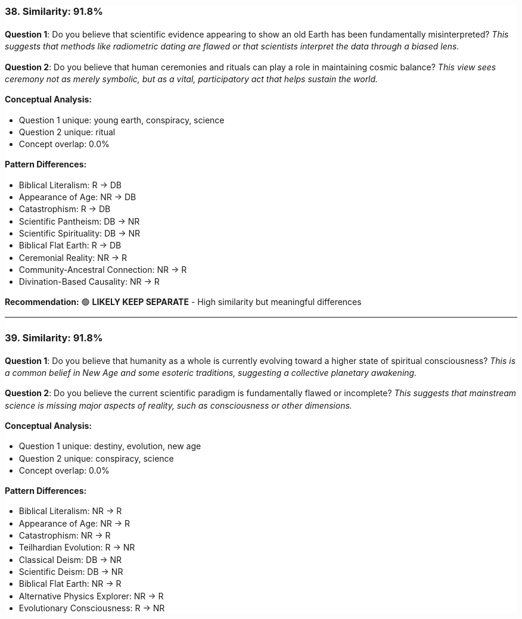 
### 38. Similarity: 91.8%

**Question 1**: Do you believe that scientific evidence appearing to show an old Earth has been fundamentally misinterpreted?
*This suggests that methods like radiometric dating are flawed or that scientists interpret the data through a biased lens.*

**Question 2**: Do you believe that human ceremonies and rituals can play a role in maintaining cosmic balance?
*This view sees ceremony not as merely symbolic, but as a vital, participatory act that helps sustain the world.*

**Conceptual Analysis:**
- Question 1 unique: young earth, conspiracy, science
- Question 2 unique: ritual
- Concept overlap: 0.0%

**Pattern Differences:**
- Biblical Literalism: R → DB
- Appearance of Age: NR → DB
- Catastrophism: R → DB
- Scientific Pantheism: DB → NR
- Scientific Spirituality: DB → NR
- Biblical Flat Earth: R → DB
- Ceremonial Reality: NR → R
- Community-Ancestral Connection: NR → R
- Divination-Based Causality: NR → R

**Recommendation:**
🟢 **LIKELY KEEP SEPARATE** - High similarity but meaningful differences

---

### 39. Similarity: 91.8%

**Question 1**: Do you believe that humanity as a whole is currently evolving toward a higher state of spiritual consciousness?
*This is a common belief in New Age and some esoteric traditions, suggesting a collective planetary awakening.*

**Question 2**: Do you believe the current scientific paradigm is fundamentally flawed or incomplete?
*This suggests that mainstream science is missing major aspects of reality, such as consciousness or other dimensions.*

**Conceptual Analysis:**
- Question 1 unique: destiny, evolution, new age
- Question 2 unique: conspiracy, science
- Concept overlap: 0.0%

**Pattern Differences:**
- Biblical Literalism: NR → R
- Appearance of Age: NR → R
- Catastrophism: NR → R
- Teilhardian Evolution: R → NR
- Classical Deism: DB → NR
- Scientific Deism: DB → NR
- Biblical Flat Earth: NR → R
- Alternative Physics Explorer: NR → R
- Evolutionary Consciousness: R → NR
